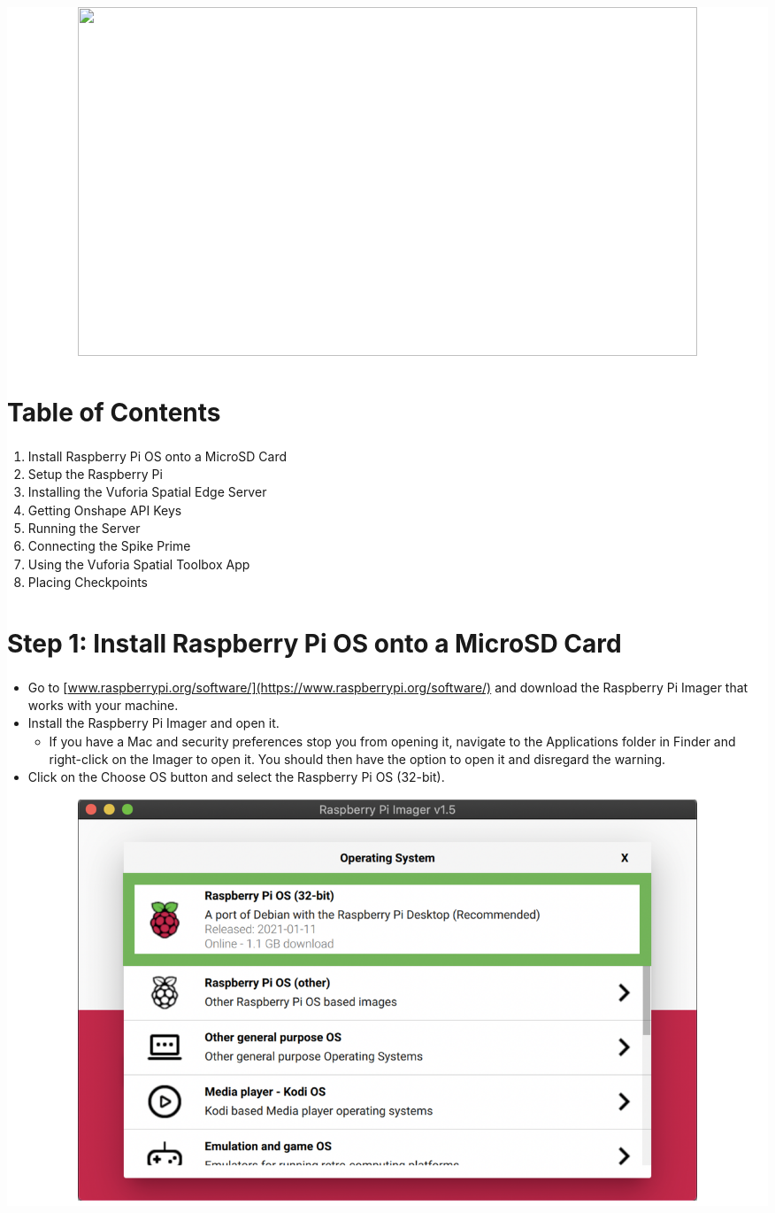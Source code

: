 <p align="center">
<img src="Documentation-Images/Checkpoints.gif" width="700", height="394">
</p>

# **Table of Contents**

1. Install Raspberry Pi OS onto a MicroSD Card
2. Setup the Raspberry Pi
3. Installing the Vuforia Spatial Edge Server
4. Getting Onshape API Keys
5. Running the Server
6. Connecting the Spike Prime
7. Using the Vuforia Spatial Toolbox App
8. Placing Checkpoints

# **Step 1: Install Raspberry Pi OS onto a MicroSD Card**

- Go to [www.raspberrypi.org/software/](https://www.raspberrypi.org/software/) and download the Raspberry Pi Imager that works with your machine.
- Install the Raspberry Pi Imager and open it.
  - If you have a Mac and security preferences stop you from opening it, navigate to the Applications folder in Finder and right-click on the Imager to open it. You should then have the option to open it and disregard the warning.
- Click on the Choose OS button and select the Raspberry Pi OS (32-bit).

<p align="center">
<img src="Documentation-Images/Choose-OS.png" width="700" height="454">
</p>
